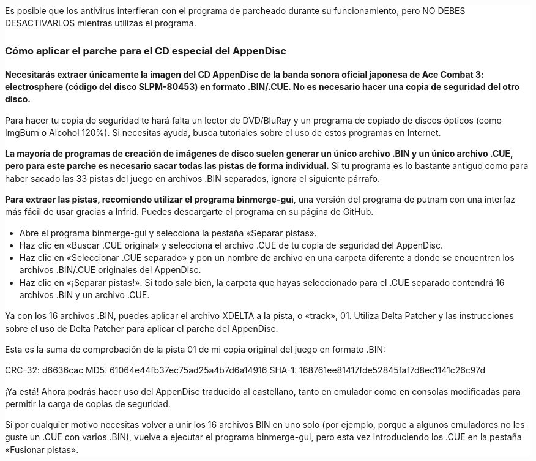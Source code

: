 Es posible que los antivirus interfieran con el programa de parcheado 
durante su funcionamiento, pero NO DEBES DESACTIVARLOS mientras utilizas el 
programa.

### Cómo aplicar el parche para el CD especial del AppenDisc<a name="ac3info_5"></a>

**Necesitarás extraer únicamente la imagen del CD AppenDisc de la banda sonora 
oficial japonesa de Ace Combat 3: electrosphere (código del disco 
SLPM-80453) en formato .BIN/.CUE. No es necesario hacer una copia de 
seguridad del otro disco.**

Para hacer tu copia de seguridad te hará falta un lector de DVD/BluRay y un 
programa de copiado de discos ópticos (como ImgBurn o Alcohol 120%). Si 
necesitas ayuda, busca tutoriales sobre el uso de estos programas en 
Internet.

**La mayoría de programas de creación de imágenes de disco suelen generar un 
único archivo .BIN y un único archivo .CUE, pero para este parche es 
necesario sacar todas las pistas de forma individual.** Si tu programa es lo 
bastante antiguo como para haber sacado las 33 pistas del juego en archivos 
.BIN separados, ignora el siguiente párrafo.

**Para extraer las pistas, recomiendo utilizar el programa binmerge-gui**, una 
versión del programa de putnam con una interfaz más fácil de usar gracias a 
Infrid. [Puedes descargarte el programa en su página de GitHub](https://github.com/loadwordteam/binmerge-gui).
 - Abre el programa binmerge-gui y selecciona la pestaña «Separar pistas».
 - Haz clic en «Buscar .CUE original» y selecciona el archivo .CUE de tu 
   copia de seguridad del AppenDisc.
 - Haz clic en «Seleccionar .CUE separado» y pon un nombre de archivo en una 
   carpeta diferente a donde se encuentren los archivos .BIN/.CUE originales 
   del AppenDisc.
 - Haz clic en «¡Separar pistas!». Si todo sale bien, la carpeta que hayas 
   seleccionado para el .CUE separado contendrá 16 archivos .BIN y un archivo 
   .CUE.

Ya con los 16 archivos .BIN, puedes aplicar el archivo XDELTA a la pista, o 
«track», 01. Utiliza Delta Patcher y las instrucciones sobre el uso de Delta 
Patcher para aplicar el parche del AppenDisc.

Esta es la suma de comprobación de la pista 01 de mi copia original del 
juego en formato .BIN:

CRC-32: d6636cac
   MD5: 61064e44fb37ec75ad25a4b7d6a14916
 SHA-1: 168761ee81417fde52845faf7d8ec1141c26c97d

¡Ya está! Ahora podrás hacer uso del AppenDisc traducido al castellano, 
tanto en emulador como en consolas modificadas para permitir la carga de 
copias de seguridad.

Si por cualquier motivo necesitas volver a unir los 16 archivos BIN en uno 
solo (por ejemplo, porque a algunos emuladores no les guste un .CUE con 
varios .BIN), vuelve a ejecutar el programa binmerge-gui, pero esta vez 
introduciendo los .CUE en la pestaña «Fusionar pistas».
